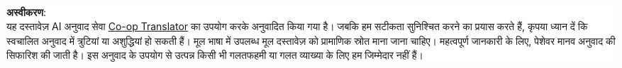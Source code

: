**अस्वीकरण**:  
यह दस्तावेज़ AI अनुवाद सेवा [Co-op Translator](https://github.com/Azure/co-op-translator) का उपयोग करके अनुवादित किया गया है। जबकि हम सटीकता सुनिश्चित करने का प्रयास करते हैं, कृपया ध्यान दें कि स्वचालित अनुवाद में त्रुटियां या अशुद्धियां हो सकती हैं। मूल भाषा में उपलब्ध मूल दस्तावेज़ को प्रामाणिक स्रोत माना जाना चाहिए। महत्वपूर्ण जानकारी के लिए, पेशेवर मानव अनुवाद की सिफारिश की जाती है। इस अनुवाद के उपयोग से उत्पन्न किसी भी गलतफहमी या गलत व्याख्या के लिए हम जिम्मेदार नहीं हैं।
